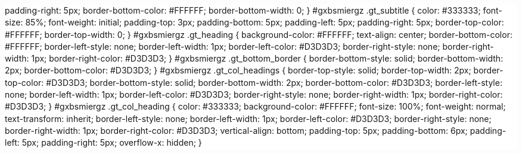   padding-right: 5px;
  border-bottom-color: #FFFFFF;
  border-bottom-width: 0;
}
&#10;#gxbsmiergz .gt_subtitle {
  color: #333333;
  font-size: 85%;
  font-weight: initial;
  padding-top: 3px;
  padding-bottom: 5px;
  padding-left: 5px;
  padding-right: 5px;
  border-top-color: #FFFFFF;
  border-top-width: 0;
}
&#10;#gxbsmiergz .gt_heading {
  background-color: #FFFFFF;
  text-align: center;
  border-bottom-color: #FFFFFF;
  border-left-style: none;
  border-left-width: 1px;
  border-left-color: #D3D3D3;
  border-right-style: none;
  border-right-width: 1px;
  border-right-color: #D3D3D3;
}
&#10;#gxbsmiergz .gt_bottom_border {
  border-bottom-style: solid;
  border-bottom-width: 2px;
  border-bottom-color: #D3D3D3;
}
&#10;#gxbsmiergz .gt_col_headings {
  border-top-style: solid;
  border-top-width: 2px;
  border-top-color: #D3D3D3;
  border-bottom-style: solid;
  border-bottom-width: 2px;
  border-bottom-color: #D3D3D3;
  border-left-style: none;
  border-left-width: 1px;
  border-left-color: #D3D3D3;
  border-right-style: none;
  border-right-width: 1px;
  border-right-color: #D3D3D3;
}
&#10;#gxbsmiergz .gt_col_heading {
  color: #333333;
  background-color: #FFFFFF;
  font-size: 100%;
  font-weight: normal;
  text-transform: inherit;
  border-left-style: none;
  border-left-width: 1px;
  border-left-color: #D3D3D3;
  border-right-style: none;
  border-right-width: 1px;
  border-right-color: #D3D3D3;
  vertical-align: bottom;
  padding-top: 5px;
  padding-bottom: 6px;
  padding-left: 5px;
  padding-right: 5px;
  overflow-x: hidden;
}